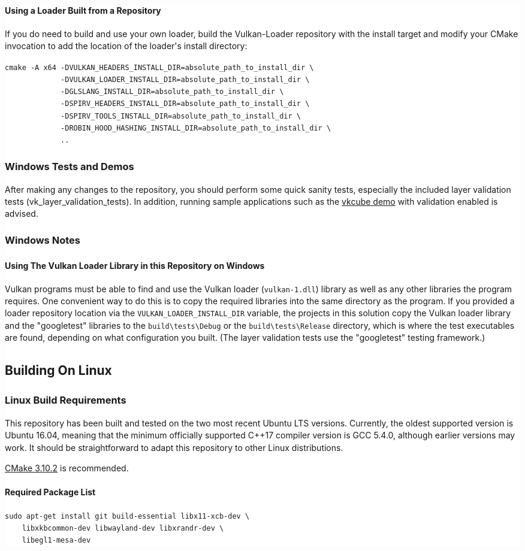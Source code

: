 #### Using a Loader Built from a Repository

If you do need to build and use your own loader, build the Vulkan-Loader
repository with the install target and modify your CMake invocation to add the
location of the loader's install directory:

    cmake -A x64 -DVULKAN_HEADERS_INSTALL_DIR=absolute_path_to_install_dir \
                 -DVULKAN_LOADER_INSTALL_DIR=absolute_path_to_install_dir \
                 -DGLSLANG_INSTALL_DIR=absolute_path_to_install_dir \
                 -DSPIRV_HEADERS_INSTALL_DIR=absolute_path_to_install_dir \
                 -DSPIRV_TOOLS_INSTALL_DIR=absolute_path_to_install_dir \
                 -DROBIN_HOOD_HASHING_INSTALL_DIR=absolute_path_to_install_dir \
                 ..

### Windows Tests and Demos

After making any changes to the repository, you should perform some quick
sanity tests, especially the included layer validation tests (vk_layer_validation_tests).
In addition, running sample applications such as the
[vkcube demo](https://www.github.com/KhronosGroup/Vulkan-Tools.git)
with validation enabled is advised.

### Windows Notes

#### Using The Vulkan Loader Library in this Repository on Windows

Vulkan programs must be able to find and use the Vulkan loader
(`vulkan-1.dll`) library as well as any other libraries the program requires.
One convenient way to do this is to copy the required libraries into the same
directory as the program. If you provided a loader repository location via the
`VULKAN_LOADER_INSTALL_DIR` variable, the projects in this solution copy the
Vulkan loader library and the "googletest" libraries to the
`build\tests\Debug` or the `build\tests\Release` directory, which is where the
test executables are found, depending on what configuration you built. (The
layer validation tests use the "googletest" testing framework.)

## Building On Linux

### Linux Build Requirements

This repository has been built and tested on the two most recent Ubuntu LTS
versions. Currently, the oldest supported version is Ubuntu 16.04, meaning
that the minimum officially supported C++17 compiler version is GCC 5.4.0,
although earlier versions may work. It should be straightforward to adapt this
repository to other Linux distributions.

[CMake 3.10.2](https://cmake.org/files/v3.10/cmake-3.10.2-Linux-x86_64.tar.gz) is recommended.

#### Required Package List

    sudo apt-get install git build-essential libx11-xcb-dev \
        libxkbcommon-dev libwayland-dev libxrandr-dev \
        libegl1-mesa-dev
